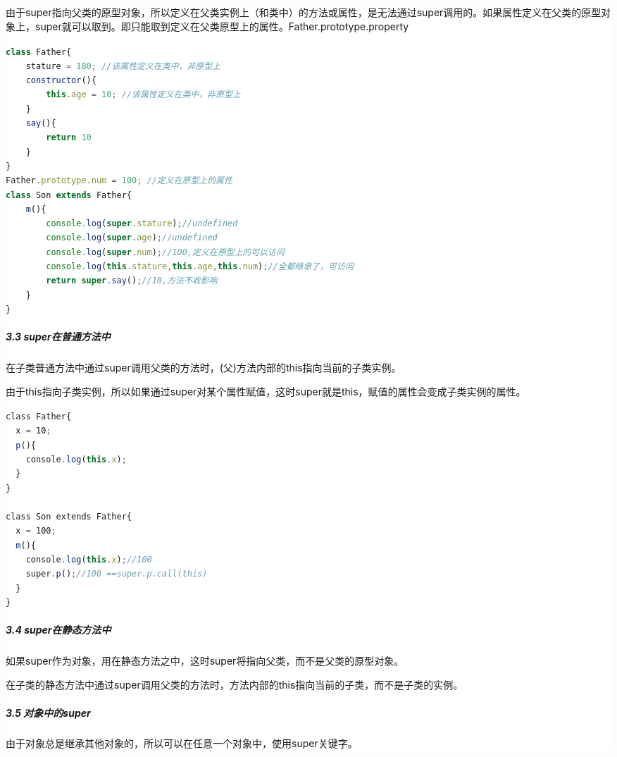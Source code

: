 由于super指向父类的原型对象，所以定义在父类实例上（和类中）的方法或属性，是无法通过super调用的。如果属性定义在父类的原型对象上，super就可以取到。即只能取到定义在父类原型上的属性。Father.prototype.property

```js
class Father{
    stature = 180; //该属性定义在类中，非原型上
    constructor(){
        this.age = 10; //该属性定义在类中，非原型上
    }    
    say(){
        return 10
    }
}
Father.prototype.num = 100; //定义在原型上的属性
class Son extends Father{
    m(){
        console.log(super.stature);//undefined
        console.log(super.age);//undefined
        console.log(super.num);//100,定义在原型上的可以访问
        console.log(this.stature,this.age,this.num);//全都继承了，可访问
        return super.say();//10,方法不收影响 
    }
}
```
##### 3.3 super在普通方法中
在子类普通方法中通过super调用父类的方法时，(父)方法内部的this指向当前的子类实例。

由于this指向子类实例，所以如果通过super对某个属性赋值，这时super就是this，赋值的属性会变成子类实例的属性。

```js
class Father{
  x = 10;
  p(){
    console.log(this.x);
  }
}

class Son extends Father{
  x = 100;
  m(){
    console.log(this.x);//100
    super.p();//100 ==super.p.call(this)
  }
}
```

##### 3.4 super在静态方法中
如果super作为对象，用在静态方法之中，这时super将指向父类，而不是父类的原型对象。

在子类的静态方法中通过super调用父类的方法时，方法内部的this指向当前的子类，而不是子类的实例。

##### 3.5 对象中的super
由于对象总是继承其他对象的，所以可以在任意一个对象中，使用super关键字。
